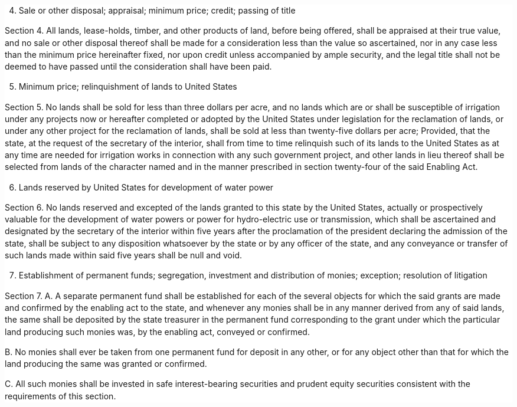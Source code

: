 4.  Sale or other disposal; appraisal; minimum price;
    credit; passing of title

Section 4. All lands, lease-holds, timber, and other products
of land, before being offered, shall be appraised at their true value, and no
sale or other disposal thereof shall be made for a consideration less than the
value so ascertained, nor in any case less than the minimum price hereinafter
fixed, nor upon credit unless accompanied by ample security, and the legal
title shall not be deemed to have passed until the consideration shall have
been paid.

5. Minimum price; relinquishment of lands to United
   States

Section 5. No lands shall be sold for less than three dollars
per acre, and no lands which are or shall be susceptible of irrigation under
any projects now or hereafter completed or adopted by the United States under
legislation for the reclamation of lands, or under any other project for the
reclamation of lands, shall be sold at less than twenty-five dollars per acre;
Provided, that the state, at the request of the secretary of the interior,
shall from time to time relinquish such of its lands to the United States as
at any time are needed for irrigation works in connection with any such
government project, and other lands in lieu thereof shall be selected from
lands of the character named and in the manner prescribed in section
twenty-four of the said Enabling Act.

6. Lands reserved by United States for development
   of water power

Section 6. No lands reserved and excepted of the lands granted
to this state by the United States, actually or prospectively valuable for the
development of water powers or power for hydro-electric use or transmission,
which shall be ascertained and designated by the secretary of the interior
within five years after the proclamation of the president declaring the
admission of the state, shall be subject to any disposition whatsoever by the
state or by any officer of the state, and any conveyance or transfer of such
lands made within said five years shall be null and void.

7. Establishment of permanent funds; segregation,
   investment and distribution of monies; exception; resolution
   of litigation

Section 7. A. A separate permanent fund shall be established for each
of the several objects for which the said grants are made and confirmed by the
enabling act to the state, and whenever any monies shall be in any manner
derived from any of said lands, the same shall be deposited by the state
treasurer in the permanent fund corresponding to the grant under which the
particular land producing such monies was, by the enabling act, conveyed or
confirmed.

B. No monies shall ever be taken from one permanent fund for deposit in
any other, or for any object other than that for which the land producing the
same was granted or confirmed.

C. All such monies shall be invested in safe interest-bearing
securities and prudent equity securities consistent with the requirements of
this section.
